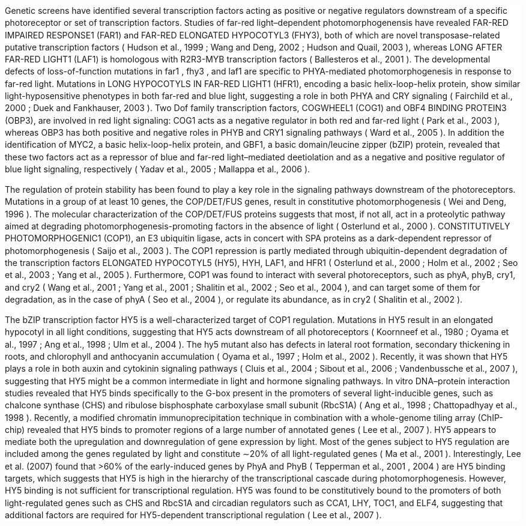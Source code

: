 Genetic screens have identified several transcription factors acting as positive or negative regulators downstream of a specific photoreceptor or set of transcription factors. Studies of far-red light–dependent photomorphogenensis have revealed FAR-RED IMPAIRED RESPONSE1 (FAR1) and FAR-RED ELONGATED HYPOCOTYL3 (FHY3), both of which are novel transposase-related putative transcription factors ( Hudson et al., 1999 ; Wang and Deng, 2002 ; Hudson and Quail, 2003 ), whereas LONG AFTER FAR-RED LIGHT1 (LAF1) is homologous with R2R3-MYB transcription factors ( Ballesteros et al., 2001 ). The developmental defects of loss-of-function mutations in far1 , fhy3 , and laf1 are specific to PHYA-mediated photomorphogenesis in response to far-red light. Mutations in LONG HYPOCOTYLS IN FAR-RED LIGHT1 (HFR1), encoding a basic helix-loop-helix protein, show similar light-hyposensitive phenotypes in both far-red and blue light, suggesting a role in both PHYA and CRY signaling ( Fairchild et al., 2000 ; Duek and Fankhauser, 2003 ). Two Dof family transcription factors, COGWHEEL1 (COG1) and OBF4 BINDING PROTEIN3 (OBP3), are involved in red light signaling: COG1 acts as a negative regulator in both red and far-red light ( Park et al., 2003 ), whereas OBP3 has both positive and negative roles in PHYB and CRY1 signaling pathways ( Ward et al., 2005 ). In addition the identification of MYC2, a basic helix-loop-helix protein, and GBF1, a basic domain/leucine zipper (bZIP) protein, revealed that these two factors act as a repressor of blue and far-red light–mediated deetiolation and as a negative and positive regulator of blue light signaling, respectively ( Yadav et al., 2005 ; Mallappa et al., 2006 ).

The regulation of protein stability has been found to play a key role in the signaling pathways downstream of the photoreceptors. Mutations in a group of at least 10 genes, the COP/DET/FUS genes, result in constitutive photomorphogenesis ( Wei and Deng, 1996 ). The molecular characterization of the COP/DET/FUS proteins suggests that most, if not all, act in a proteolytic pathway aimed at degrading photomorphogenesis-promoting factors in the absence of light ( Osterlund et al., 2000 ). CONSTITUTIVELY PHOTOMORPHOGENIC1 (COP1), an E3 ubiquitin ligase, acts in concert with SPA proteins as a dark-dependent repressor of photomorphogenesis ( Saijo et al., 2003 ). The COP1 repression is partly mediated through ubiquitin-dependent degradation of the transcription factors ELONGATED HYPOCOTYL5 (HY5), HYH, LAF1, and HFR1 ( Osterlund et al., 2000 ; Holm et al., 2002 ; Seo et al., 2003 ; Yang et al., 2005 ). Furthermore, COP1 was found to interact with several photoreceptors, such as phyA, phyB, cry1, and cry2 ( Wang et al., 2001 ; Yang et al., 2001 ; Shalitin et al., 2002 ; Seo et al., 2004 ), and can target some of them for degradation, as in the case of phyA ( Seo et al., 2004 ), or regulate its abundance, as in cry2 ( Shalitin et al., 2002 ).

The bZIP transcription factor HY5 is a well-characterized target of COP1 regulation. Mutations in HY5 result in an elongated hypocotyl in all light conditions, suggesting that HY5 acts downstream of all photoreceptors ( Koornneef et al., 1980 ; Oyama et al., 1997 ; Ang et al., 1998 ; Ulm et al., 2004 ). The hy5 mutant also has defects in lateral root formation, secondary thickening in roots, and chlorophyll and anthocyanin accumulation ( Oyama et al., 1997 ; Holm et al., 2002 ). Recently, it was shown that HY5 plays a role in both auxin and cytokinin signaling pathways ( Cluis et al., 2004 ; Sibout et al., 2006 ; Vandenbussche et al., 2007 ), suggesting that HY5 might be a common intermediate in light and hormone signaling pathways. In vitro DNA–protein interaction studies revealed that HY5 binds specifically to the G-box present in the promoters of several light-inducible genes, such as chalcone synthase (CHS) and ribulose bisphosphate carboxylase small subunit (RbcS1A) ( Ang et al., 1998 ; Chattopadhyay et al., 1998 ). Recently, a modified chromatin immunoprecipitation technique in combination with a whole-genome tiling array (ChIP-chip) revealed that HY5 binds to promoter regions of a large number of annotated genes ( Lee et al., 2007 ). HY5 appears to mediate both the upregulation and downregulation of gene expression by light. Most of the genes subject to HY5 regulation are included among the genes regulated by light and constitute ∼20% of all light-regulated genes ( Ma et al., 2001 ). Interestingly, Lee et al. (2007) found that >60% of the early-induced genes by PhyA and PhyB ( Tepperman et al., 2001 , 2004 ) are HY5 binding targets, which suggests that HY5 is high in the hierarchy of the transcriptional cascade during photomorphogenesis. However, HY5 binding is not sufficient for transcriptional regulation. HY5 was found to be constitutively bound to the promoters of both light-regulated genes such as CHS and RbcS1A and circadian regulators such as CCA1, LHY, TOC1, and ELF4, suggesting that additional factors are required for HY5-dependent transcriptional regulation ( Lee et al., 2007 ).
